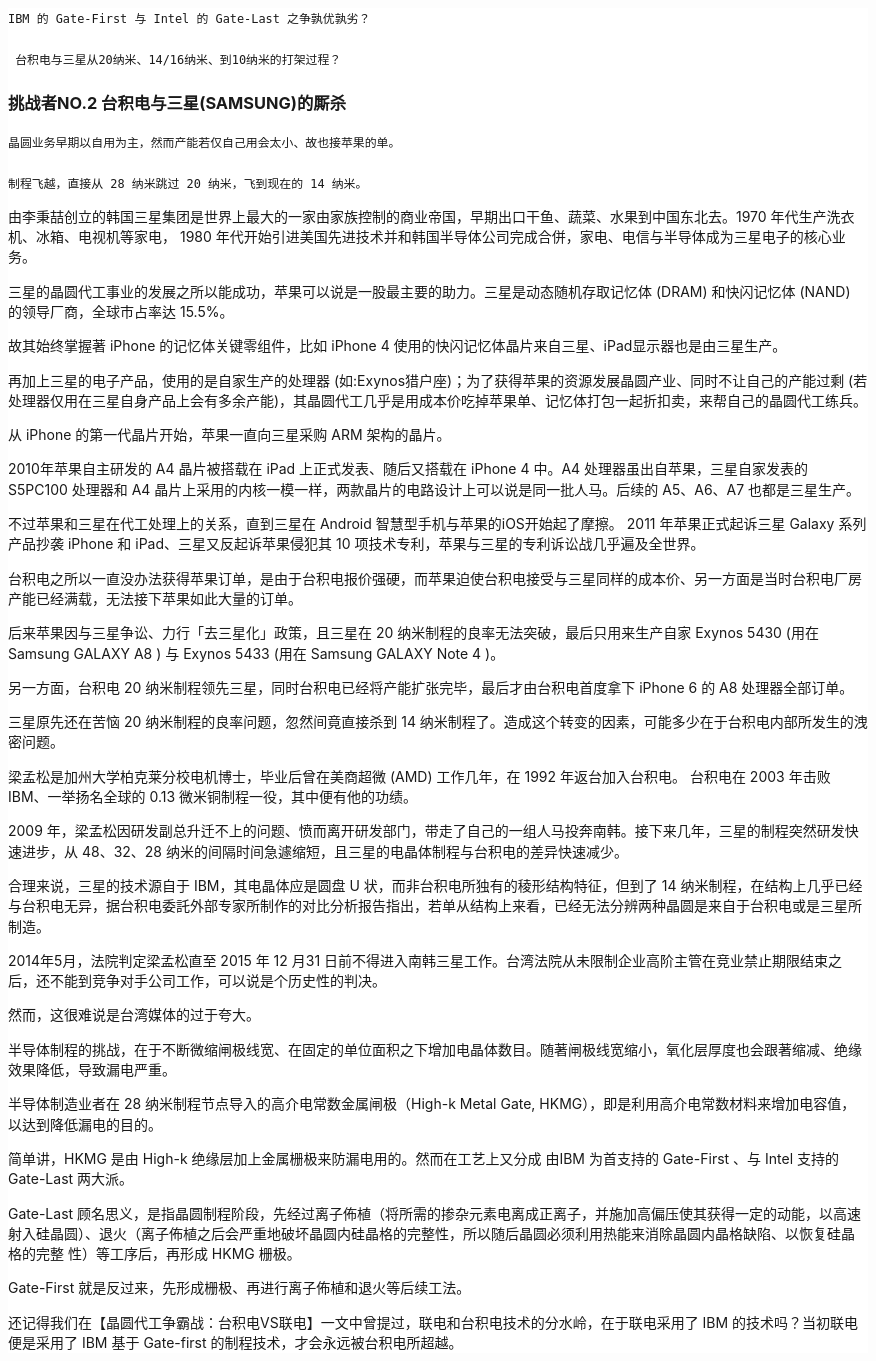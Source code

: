     IBM 的 Gate-First 与 Intel 的 Gate-Last 之争孰优孰劣？
    
     台积电与三星从20纳米、14/16纳米、到10纳米的打架过程？
### 挑战者NO.2 台积电与三星(SAMSUNG)的厮杀

    晶圆业务早期以自用为主，然而产能若仅自己用会太小、故也接苹果的单。
    
    制程飞越，直接从 28 纳米跳过 20 纳米，飞到现在的 14 纳米。
由李秉喆创立的韩国三星集团是世界上最大的一家由家族控制的商业帝国，早期出口干鱼、蔬菜、水果到中国东北去。1970 年代生产洗衣机、冰箱、电视机等家电， 1980 年代开始引进美国先进技术并和韩国半导体公司完成合併，家电、电信与半导体成为三星电子的核心业务。

三星的晶圆代工事业的发展之所以能成功，苹果可以说是一股最主要的助力。三星是动态随机存取记忆体 (DRAM) 和快闪记忆体 (NAND) 的领导厂商，全球市占率达 15.5%。

故其始终掌握著 iPhone 的记忆体关键零组件，比如 iPhone 4 使用的快闪记忆体晶片来自三星、iPad显示器也是由三星生产。

再加上三星的电子产品，使用的是自家生产的处理器 (如:Exynos猎户座)；为了获得苹果的资源发展晶圆产业、同时不让自己的产能过剩 (若处理器仅用在三星自身产品上会有多余产能)，其晶圆代工几乎是用成本价吃掉苹果单、记忆体打包一起折扣卖，来帮自己的晶圆代工练兵。

从 iPhone 的第一代晶片开始，苹果一直向三星采购 ARM 架构的晶片。

2010年苹果自主研发的 A4 晶片被搭载在 iPad 上正式发表、随后又搭载在 iPhone 4 中。A4 处理器虽出自苹果，三星自家发表的 S5PC100 处理器和 A4 晶片上采用的内核一模一样，两款晶片的电路设计上可以说是同一批人马。后续的 A5、A6、A7 也都是三星生产。

不过苹果和三星在代工处理上的关系，直到三星在 Android 智慧型手机与苹果的iOS开始起了摩擦。 2011 年苹果正式起诉三星 Galaxy 系列产品抄袭 iPhone 和 iPad、三星又反起诉苹果侵犯其 10 项技术专利，苹果与三星的专利诉讼战几乎遍及全世界。

台积电之所以一直没办法获得苹果订单，是由于台积电报价强硬，而苹果迫使台积电接受与三星同样的成本价、另一方面是当时台积电厂房产能已经满载，无法接下苹果如此大量的订单。

后来苹果因与三星争讼、力行「去三星化」政策，且三星在 20 纳米制程的良率无法突破，最后只用来生产自家 Exynos 5430  (用在 Samsung GALAXY A8 ) 与 Exynos 5433 (用在 Samsung GALAXY  Note 4 )。

另一方面，台积电 20 纳米制程领先三星，同时台积电已经将产能扩张完毕，最后才由台积电首度拿下 iPhone 6 的 A8 处理器全部订单。

三星原先还在苦恼 20 纳米制程的良率问题，忽然间竟直接杀到 14 纳米制程了。造成这个转变的因素，可能多少在于台积电内部所发生的洩密问题。

梁孟松是加州大学柏克莱分校电机博士，毕业后曾在美商超微 (AMD) 工作几年，在 1992 年返台加入台积电。 台积电在 2003 年击败 IBM、一举扬名全球的 0.13 微米铜制程一役，其中便有他的功绩。

2009 年，梁孟松因研发副总升迁不上的问题、愤而离开研发部门，带走了自己的一组人马投奔南韩。接下来几年，三星的制程突然研发快速进步，从 48、32、28 纳米的间隔时间急遽缩短，且三星的电晶体制程与台积电的差异快速减少。

合理来说，三星的技术源自于 IBM，其电晶体应是圆盘 U 状，而非台积电所独有的稜形结构特征，但到了 14 纳米制程，在结构上几乎已经与台积电无异，据台积电委託外部专家所制作的对比分析报告指出，若单从结构上来看，已经无法分辨两种晶圆是来自于台积电或是三星所制造。

 2014年5月，法院判定梁孟松直至 2015 年 12 月31 日前不得进入南韩三星工作。台湾法院从未限制企业高阶主管在竞业禁止期限结束之后，还不能到竞争对手公司工作，可以说是个历史性的判决。

然而，这很难说是台湾媒体的过于夸大。

半导体制程的挑战，在于不断微缩闸极线宽、在固定的单位面积之下增加电晶体数目。随著闸极线宽缩小，氧化层厚度也会跟著缩减、绝缘效果降低，导致漏电严重。

半导体制造业者在 28 纳米制程节点导入的高介电常数金属闸极（High-k Metal Gate, HKMG），即是利用高介电常数材料来增加电容值，以达到降低漏电的目的。

简单讲，HKMG 是由 High-k 绝缘层加上金属栅极来防漏电用的。然而在工艺上又分成 由IBM 为首支持的 Gate-First 、与 Intel 支持的 Gate-Last 两大派。

Gate-Last 顾名思义，是指晶圆制程阶段，先经过离子佈植（将所需的掺杂元素电离成正离子，并施加高偏压使其获得一定的动能，以高速射入硅晶圆）、退火（离子佈植之后会严重地破坏晶圆内硅晶格的完整性，所以随后晶圆必须利用热能来消除晶圆内晶格缺陷、以恢复硅晶格的完整 性）等工序后，再形成 HKMG 栅极。

Gate-First 就是反过来，先形成栅极、再进行离子佈植和退火等后续工法。

还记得我们在【晶圆代工争霸战：台积电VS联电】一文中曾提过，联电和台积电技术的分水岭，在于联电采用了 IBM 的技术吗？当初联电便是采用了 IBM 基于 Gate-first 的制程技术，才会永远被台积电所超越。
